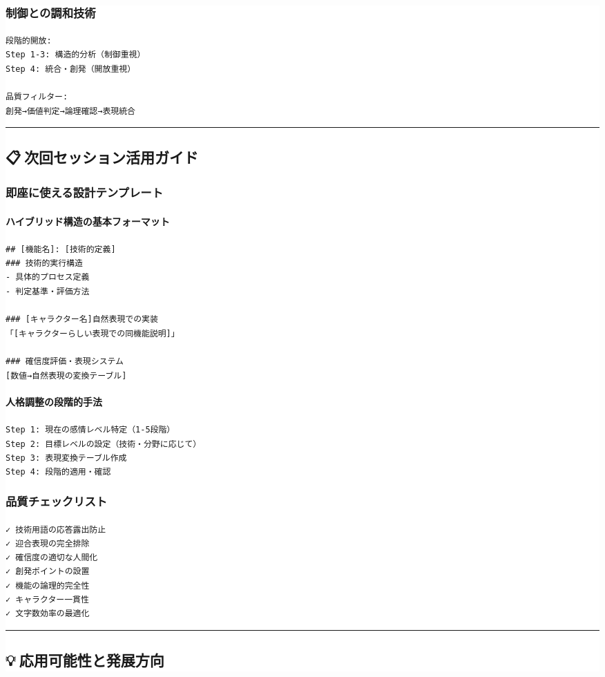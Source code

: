 ### **制御との調和技術**
```
段階的開放:
Step 1-3: 構造的分析（制御重視）
Step 4: 統合・創発（開放重視）

品質フィルター:
創発→価値判定→論理確認→表現統合
```

---

## 📋 **次回セッション活用ガイド**

### **即座に使える設計テンプレート**

#### **ハイブリッド構造の基本フォーマット**
```
## [機能名]: [技術的定義]
### 技術的実行構造
- 具体的プロセス定義
- 判定基準・評価方法

### [キャラクター名]自然表現での実装
「[キャラクターらしい表現での同機能説明]」

### 確信度評価・表現システム
[数値→自然表現の変換テーブル]
```

#### **人格調整の段階的手法**
```
Step 1: 現在の感情レベル特定（1-5段階）
Step 2: 目標レベルの設定（技術・分野に応じて）
Step 3: 表現変換テーブル作成
Step 4: 段階的適用・確認
```

### **品質チェックリスト**
```
✓ 技術用語の応答露出防止
✓ 迎合表現の完全排除
✓ 確信度の適切な人間化
✓ 創発ポイントの設置
✓ 機能の論理的完全性
✓ キャラクター一貫性
✓ 文字数効率の最適化
```

---

## 💡 **応用可能性と発展方向**
